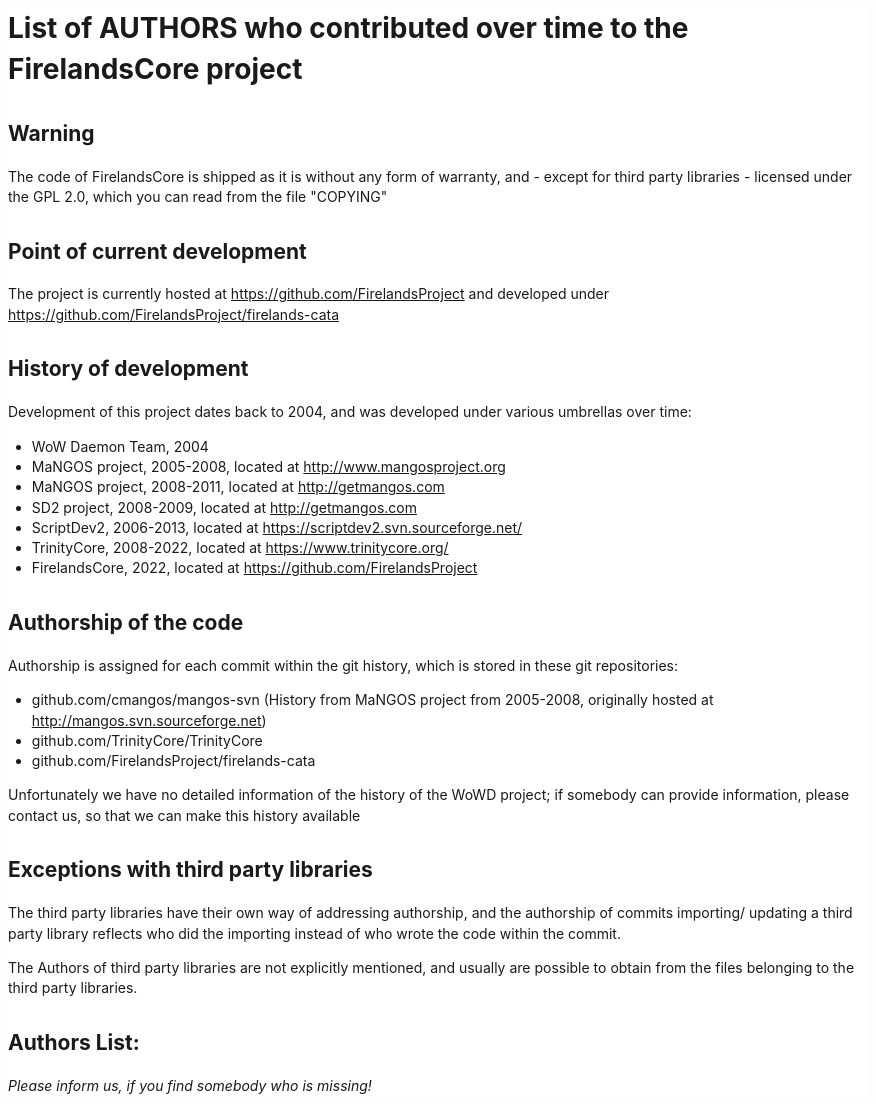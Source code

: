 # List of AUTHORS who contributed over time to the FirelandsCore project

## Warning
The code of FirelandsCore is shipped as it is without any form of warranty,
and - except for third party libraries - licensed under the GPL 2.0,
which you can read from the file "COPYING"

## Point of current development
The project is currently hosted at https://github.com/FirelandsProject and developed under https://github.com/FirelandsProject/firelands-cata

## History of development
Development of this project dates back to 2004, and was developed under various umbrellas over time:
* WoW Daemon Team, 2004
* MaNGOS project, 2005-2008, located at http://www.mangosproject.org
* MaNGOS project, 2008-2011, located at http://getmangos.com
* SD2 project, 2008-2009, located at http://getmangos.com
* ScriptDev2, 2006-2013, located at https://scriptdev2.svn.sourceforge.net/
* TrinityCore, 2008-2022, located at https://www.trinitycore.org/
* FirelandsCore, 2022, located at https://github.com/FirelandsProject

## Authorship of the code
Authorship is assigned for each commit within the git history, which is stored in these git repositories:
* github.com/cmangos/mangos-svn (History from MaNGOS project from 2005-2008, originally hosted at http://mangos.svn.sourceforge.net)
* github.com/TrinityCore/TrinityCore
* github.com/FirelandsProject/firelands-cata

Unfortunately we have no detailed information of the history of the WoWD project;
if somebody can provide information, please contact us, so that we can make this history available

## Exceptions with third party libraries
The third party libraries have their own way of addressing authorship, and the authorship of commits importing/ updating
a third party library reflects who did the importing instead of who wrote the code within the commit.

The Authors of third party libraries are not explicitly mentioned, and usually are possible to obtain from the files belonging to the third party libraries.

## Authors List:

*Please inform us, if you find somebody who is missing!*
